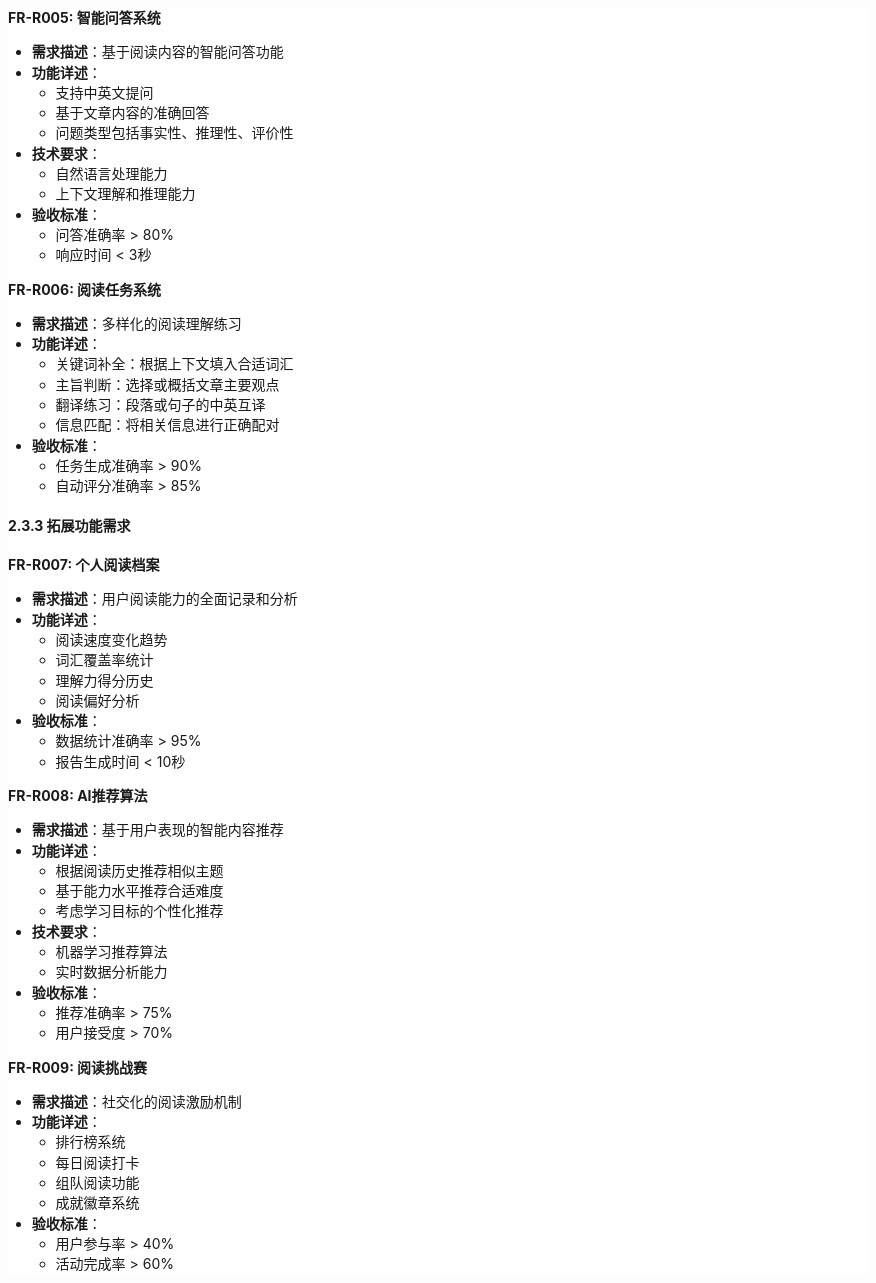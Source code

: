 **FR-R005: 智能问答系统**
- **需求描述**：基于阅读内容的智能问答功能
- **功能详述**：
  - 支持中英文提问
  - 基于文章内容的准确回答
  - 问题类型包括事实性、推理性、评价性
- **技术要求**：
  - 自然语言处理能力
  - 上下文理解和推理能力
- **验收标准**：
  - 问答准确率 > 80%
  - 响应时间 < 3秒

**FR-R006: 阅读任务系统**
- **需求描述**：多样化的阅读理解练习
- **功能详述**：
  - 关键词补全：根据上下文填入合适词汇
  - 主旨判断：选择或概括文章主要观点
  - 翻译练习：段落或句子的中英互译
  - 信息匹配：将相关信息进行正确配对
- **验收标准**：
  - 任务生成准确率 > 90%
  - 自动评分准确率 > 85%

#### 2.3.3 拓展功能需求

**FR-R007: 个人阅读档案**
- **需求描述**：用户阅读能力的全面记录和分析
- **功能详述**：
  - 阅读速度变化趋势
  - 词汇覆盖率统计
  - 理解力得分历史
  - 阅读偏好分析
- **验收标准**：
  - 数据统计准确率 > 95%
  - 报告生成时间 < 10秒

**FR-R008: AI推荐算法**
- **需求描述**：基于用户表现的智能内容推荐
- **功能详述**：
  - 根据阅读历史推荐相似主题
  - 基于能力水平推荐合适难度
  - 考虑学习目标的个性化推荐
- **技术要求**：
  - 机器学习推荐算法
  - 实时数据分析能力
- **验收标准**：
  - 推荐准确率 > 75%
  - 用户接受度 > 70%

**FR-R009: 阅读挑战赛**
- **需求描述**：社交化的阅读激励机制
- **功能详述**：
  - 排行榜系统
  - 每日阅读打卡
  - 组队阅读功能
  - 成就徽章系统
- **验收标准**：
  - 用户参与率 > 40%
  - 活动完成率 > 60%
